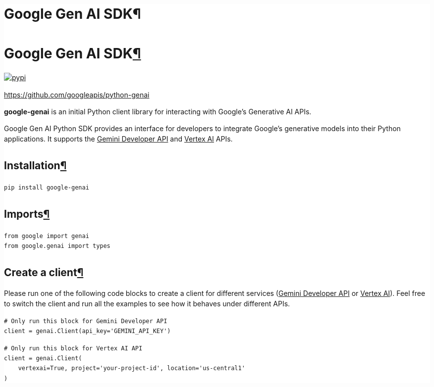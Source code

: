 # Google Gen AI SDK¶


# Google Gen AI SDK[¶](#google-gen-ai-sdk "Link to this heading")

[![pypi](https://img.shields.io/pypi/v/google-genai.svg)](https://pypi.org/project/google-genai/)

<https://github.com/googleapis/python-genai>

**google-genai** is an initial Python client library for interacting with
Google’s Generative AI APIs.

Google Gen AI Python SDK provides an interface for developers to integrate Google’s generative models into their Python applications. It supports the [Gemini Developer API](https://ai.google.dev/gemini-api/docs) and [Vertex AI](https://cloud.google.com/vertex-ai/generative-ai/docs/learn/overview) APIs.

## Installation[¶](#installation "Link to this heading")

```
pip install google-genai

```



## Imports[¶](#imports "Link to this heading")

```
from google import genai
from google.genai import types

```



## Create a client[¶](#create-a-client "Link to this heading")

Please run one of the following code blocks to create a client for
different services ([Gemini Developer API](https://ai.google.dev/gemini-api/docs) or [Vertex AI](https://cloud.google.com/vertex-ai/generative-ai/docs/learn/overview)). Feel free to switch the client and
run all the examples to see how it behaves under different APIs.

```
# Only run this block for Gemini Developer API
client = genai.Client(api_key='GEMINI_API_KEY')

```


```
# Only run this block for Vertex AI API
client = genai.Client(
    vertexai=True, project='your-project-id', location='us-central1'
)

```
